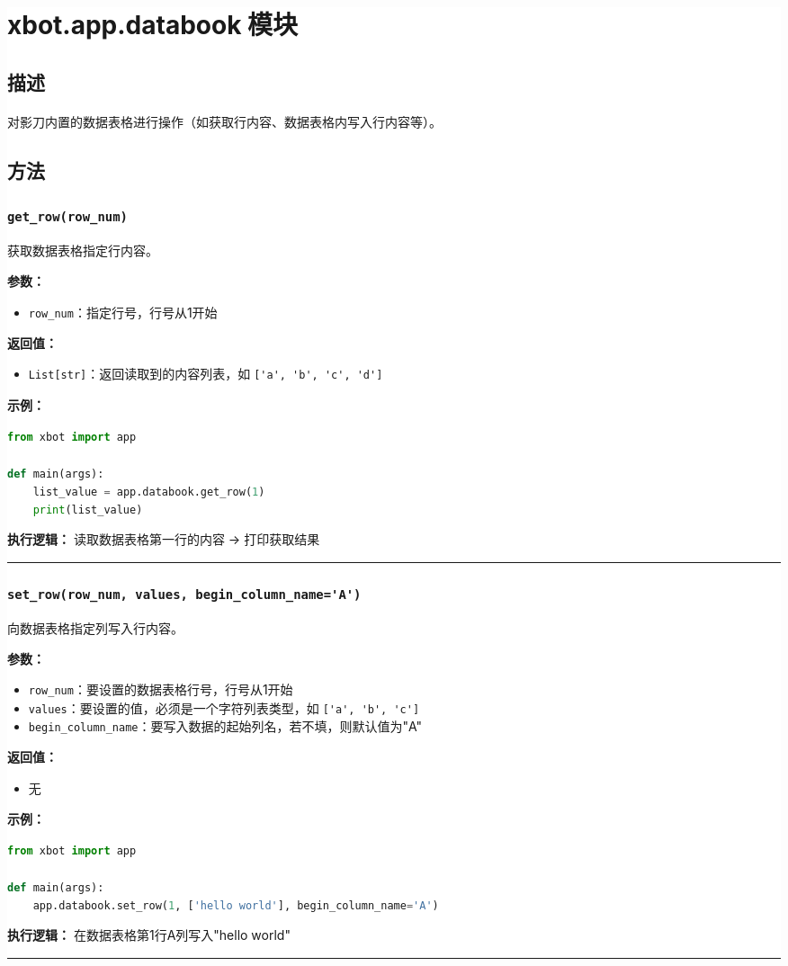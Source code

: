 # xbot.app.databook 模块

## 描述

对影刀内置的数据表格进行操作（如获取行内容、数据表格内写入行内容等）。

## 方法

### `get_row(row_num)`

获取数据表格指定行内容。

**参数：**
- `row_num`：指定行号，行号从1开始

**返回值：**
- `List[str]`：返回读取到的内容列表，如 `['a', 'b', 'c', 'd']`

**示例：**
```python
from xbot import app

def main(args):
    list_value = app.databook.get_row(1)
    print(list_value)
```

**执行逻辑：** 读取数据表格第一行的内容 → 打印获取结果

---

### `set_row(row_num, values, begin_column_name='A')`

向数据表格指定列写入行内容。

**参数：**
- `row_num`：要设置的数据表格行号，行号从1开始
- `values`：要设置的值，必须是一个字符列表类型，如 `['a', 'b', 'c']`
- `begin_column_name`：要写入数据的起始列名，若不填，则默认值为"A"

**返回值：**
- 无

**示例：**
```python
from xbot import app

def main(args):
    app.databook.set_row(1, ['hello world'], begin_column_name='A')
```

**执行逻辑：** 在数据表格第1行A列写入"hello world"

---
